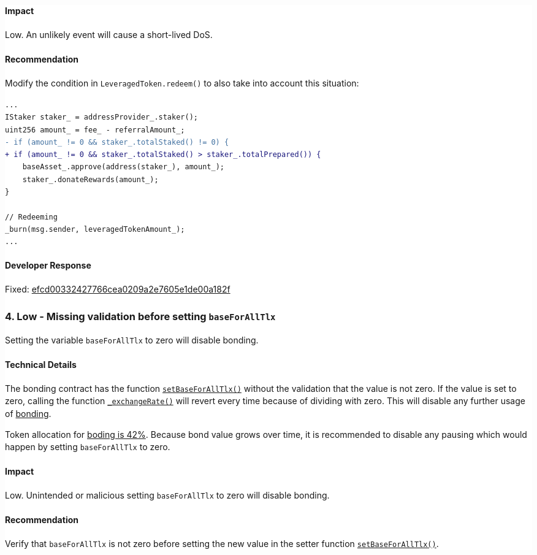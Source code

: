 #### Impact

Low. An unlikely event will cause a short-lived DoS.

#### Recommendation

Modify the condition in `LeveragedToken.redeem()` to also take into account this situation:

```diff
...
IStaker staker_ = addressProvider_.staker();
uint256 amount_ = fee_ - referralAmount_;
- if (amount_ != 0 && staker_.totalStaked() != 0) {
+ if (amount_ != 0 && staker_.totalStaked() > staker_.totalPrepared()) {
    baseAsset_.approve(address(staker_), amount_);
    staker_.donateRewards(amount_);
}

// Redeeming
_burn(msg.sender, leveragedTokenAmount_);
...

```

#### Developer Response

Fixed: [efcd00332427766cea0209a2e7605e1de00a182f](https://github.com/TLX-Protocol/protocol/commit/efcd00332427766cea0209a2e7605e1de00a182f)


### 4. Low - Missing validation before setting `baseForAllTlx`

Setting the variable `baseForAllTlx` to zero will disable bonding.

#### Technical Details

The bonding contract has the function [`setBaseForAllTlx()`](https://github.com/TLX-Protocol/protocol/blob/40b04b9459654ef834b695401832ad611dd41e8d/src/Bonding.sol#L97) without the validation that the value is not zero. If the value is set to zero, calling the function [`_exchangeRate()`](https://github.com/TLX-Protocol/protocol/blob/40b04b9459654ef834b695401832ad611dd41e8d/src/Bonding.sol#L173) will revert every time because of dividing with zero. This will disable any further usage of [bonding](https://github.com/TLX-Protocol/protocol/blob/40b04b9459654ef834b695401832ad611dd41e8d/src/Bonding.sol#L76).

Token allocation for [boding is 42%](https://gist.github.com/danhper/fbaee6cb4aa52825b4264a230d5c517a#token-allocation). Because bond value grows over time, it is recommended to disable any pausing which would happen by setting `baseForAllTlx` to zero.

#### Impact

Low. Unintended or malicious setting `baseForAllTlx` to zero will disable bonding.

#### Recommendation

Verify that `baseForAllTlx` is not zero before setting the new value in the setter function [`setBaseForAllTlx()`](https://github.com/TLX-Protocol/protocol/blob/40b04b9459654ef834b695401832ad611dd41e8d/src/Bonding.sol#L97).
